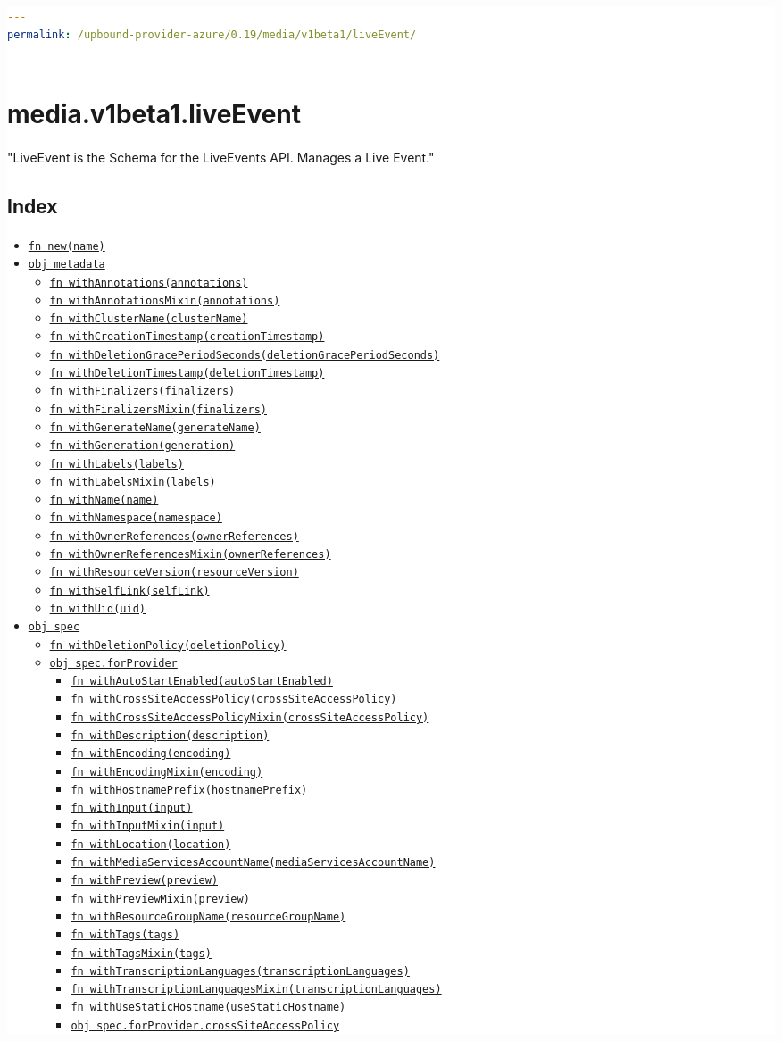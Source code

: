 ```yaml
---
permalink: /upbound-provider-azure/0.19/media/v1beta1/liveEvent/
---
```


# media.v1beta1.liveEvent

"LiveEvent is the Schema for the LiveEvents API. Manages a Live Event."

## Index

* [`fn new(name)`](#fn-new)
* [`obj metadata`](#obj-metadata)
  * [`fn withAnnotations(annotations)`](#fn-metadatawithannotations)
  * [`fn withAnnotationsMixin(annotations)`](#fn-metadatawithannotationsmixin)
  * [`fn withClusterName(clusterName)`](#fn-metadatawithclustername)
  * [`fn withCreationTimestamp(creationTimestamp)`](#fn-metadatawithcreationtimestamp)
  * [`fn withDeletionGracePeriodSeconds(deletionGracePeriodSeconds)`](#fn-metadatawithdeletiongraceperiodseconds)
  * [`fn withDeletionTimestamp(deletionTimestamp)`](#fn-metadatawithdeletiontimestamp)
  * [`fn withFinalizers(finalizers)`](#fn-metadatawithfinalizers)
  * [`fn withFinalizersMixin(finalizers)`](#fn-metadatawithfinalizersmixin)
  * [`fn withGenerateName(generateName)`](#fn-metadatawithgeneratename)
  * [`fn withGeneration(generation)`](#fn-metadatawithgeneration)
  * [`fn withLabels(labels)`](#fn-metadatawithlabels)
  * [`fn withLabelsMixin(labels)`](#fn-metadatawithlabelsmixin)
  * [`fn withName(name)`](#fn-metadatawithname)
  * [`fn withNamespace(namespace)`](#fn-metadatawithnamespace)
  * [`fn withOwnerReferences(ownerReferences)`](#fn-metadatawithownerreferences)
  * [`fn withOwnerReferencesMixin(ownerReferences)`](#fn-metadatawithownerreferencesmixin)
  * [`fn withResourceVersion(resourceVersion)`](#fn-metadatawithresourceversion)
  * [`fn withSelfLink(selfLink)`](#fn-metadatawithselflink)
  * [`fn withUid(uid)`](#fn-metadatawithuid)
* [`obj spec`](#obj-spec)
  * [`fn withDeletionPolicy(deletionPolicy)`](#fn-specwithdeletionpolicy)
  * [`obj spec.forProvider`](#obj-specforprovider)
    * [`fn withAutoStartEnabled(autoStartEnabled)`](#fn-specforproviderwithautostartenabled)
    * [`fn withCrossSiteAccessPolicy(crossSiteAccessPolicy)`](#fn-specforproviderwithcrosssiteaccesspolicy)
    * [`fn withCrossSiteAccessPolicyMixin(crossSiteAccessPolicy)`](#fn-specforproviderwithcrosssiteaccesspolicymixin)
    * [`fn withDescription(description)`](#fn-specforproviderwithdescription)
    * [`fn withEncoding(encoding)`](#fn-specforproviderwithencoding)
    * [`fn withEncodingMixin(encoding)`](#fn-specforproviderwithencodingmixin)
    * [`fn withHostnamePrefix(hostnamePrefix)`](#fn-specforproviderwithhostnameprefix)
    * [`fn withInput(input)`](#fn-specforproviderwithinput)
    * [`fn withInputMixin(input)`](#fn-specforproviderwithinputmixin)
    * [`fn withLocation(location)`](#fn-specforproviderwithlocation)
    * [`fn withMediaServicesAccountName(mediaServicesAccountName)`](#fn-specforproviderwithmediaservicesaccountname)
    * [`fn withPreview(preview)`](#fn-specforproviderwithpreview)
    * [`fn withPreviewMixin(preview)`](#fn-specforproviderwithpreviewmixin)
    * [`fn withResourceGroupName(resourceGroupName)`](#fn-specforproviderwithresourcegroupname)
    * [`fn withTags(tags)`](#fn-specforproviderwithtags)
    * [`fn withTagsMixin(tags)`](#fn-specforproviderwithtagsmixin)
    * [`fn withTranscriptionLanguages(transcriptionLanguages)`](#fn-specforproviderwithtranscriptionlanguages)
    * [`fn withTranscriptionLanguagesMixin(transcriptionLanguages)`](#fn-specforproviderwithtranscriptionlanguagesmixin)
    * [`fn withUseStaticHostname(useStaticHostname)`](#fn-specforproviderwithusestatichostname)
    * [`obj spec.forProvider.crossSiteAccessPolicy`](#obj-specforprovidercrosssiteaccesspolicy)